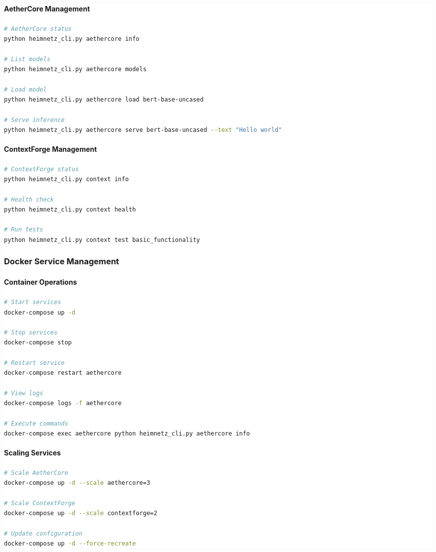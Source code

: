 #### AetherCore Management
```bash
# AetherCore status
python heimnetz_cli.py aethercore info

# List models
python heimnetz_cli.py aethercore models

# Load model
python heimnetz_cli.py aethercore load bert-base-uncased

# Serve inference
python heimnetz_cli.py aethercore serve bert-base-uncased --text "Hello world"
```

#### ContextForge Management
```bash
# ContextForge status
python heimnetz_cli.py context info

# Health check
python heimnetz_cli.py context health

# Run tests
python heimnetz_cli.py context test basic_functionality
```

### Docker Service Management

#### Container Operations
```bash
# Start services
docker-compose up -d

# Stop services
docker-compose stop

# Restart service
docker-compose restart aethercore

# View logs
docker-compose logs -f aethercore

# Execute commands
docker-compose exec aethercore python heimnetz_cli.py aethercore info
```

#### Scaling Services
```bash
# Scale AetherCore
docker-compose up -d --scale aethercore=3

# Scale ContextForge
docker-compose up -d --scale contextforge=2

# Update configuration
docker-compose up -d --force-recreate
```
